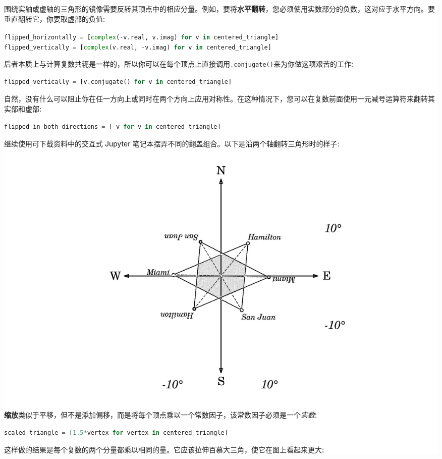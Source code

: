 围绕实轴或虚轴的三角形的镜像需要反转其顶点中的相应分量。例如，要将**水平翻转**，您必须使用实数部分的负数，这对应于水平方向。要垂直翻转它，你要取虚部的负值:

```py
flipped_horizontally = [complex(-v.real, v.imag) for v in centered_triangle]
flipped_vertically = [complex(v.real, -v.imag) for v in centered_triangle]
```

后者本质上与计算复数共轭是一样的，所以你可以在每个顶点上直接调用`.conjugate()`来为你做这项艰苦的工作:

```py
flipped_vertically = [v.conjugate() for v in centered_triangle]
```

自然，没有什么可以阻止你在任一方向上或同时在两个方向上应用对称性。在这种情况下，您可以在复数前面使用一元减号运算符来翻转其实部和虚部:

```py
flipped_in_both_directions = [-v for v in centered_triangle]
```

继续使用可下载资料中的交互式 Jupyter 笔记本摆弄不同的翻盖组合。以下是沿两个轴翻转三角形时的样子:

[![Symmetry of the Bermuda Triangle](img/000ece058453d4a6e73afca2f892a92e.png)](https://files.realpython.com/media/bermuda_flip.2910c05a24ce.png)

**缩放**类似于平移，但不是添加偏移，而是将每个顶点乘以一个常数因子，该常数因子必须是一个*实数*:

```py
scaled_triangle = [1.5*vertex for vertex in centered_triangle]
```

这样做的结果是每个复数的两个分量都乘以相同的量。它应该拉伸百慕大三角，使它在图上看起来更大:
